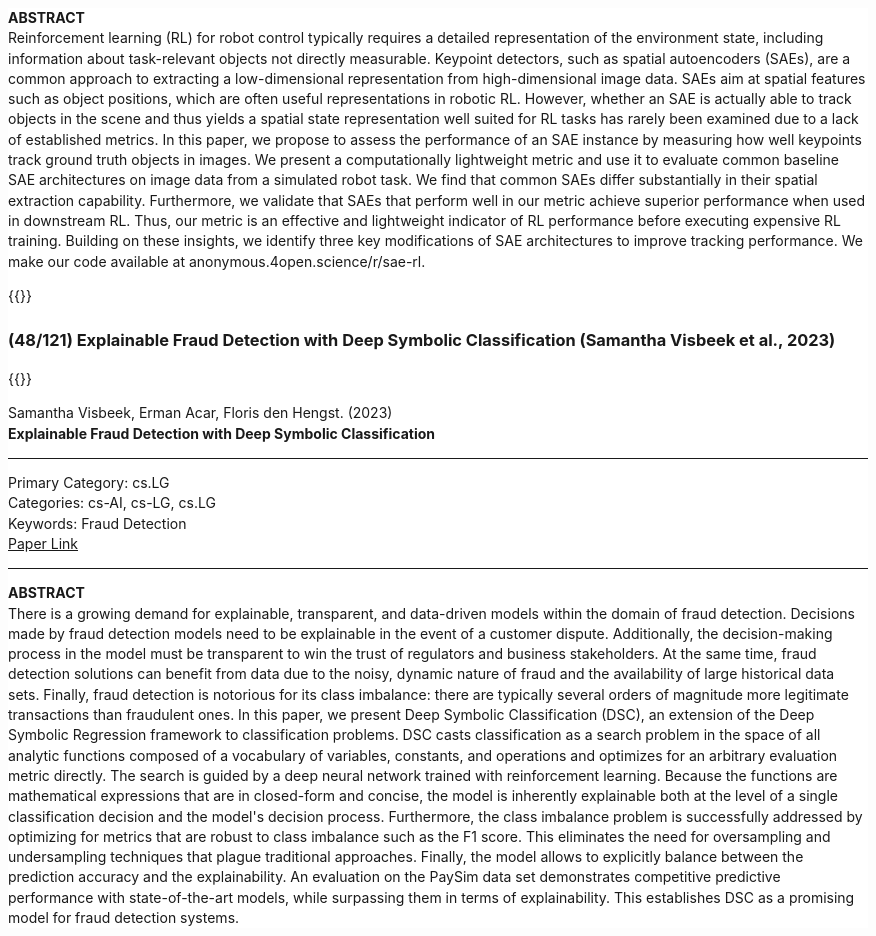 

**ABSTRACT**  
Reinforcement learning (RL) for robot control typically requires a detailed representation of the environment state, including information about task-relevant objects not directly measurable. Keypoint detectors, such as spatial autoencoders (SAEs), are a common approach to extracting a low-dimensional representation from high-dimensional image data. SAEs aim at spatial features such as object positions, which are often useful representations in robotic RL. However, whether an SAE is actually able to track objects in the scene and thus yields a spatial state representation well suited for RL tasks has rarely been examined due to a lack of established metrics. In this paper, we propose to assess the performance of an SAE instance by measuring how well keypoints track ground truth objects in images. We present a computationally lightweight metric and use it to evaluate common baseline SAE architectures on image data from a simulated robot task. We find that common SAEs differ substantially in their spatial extraction capability. Furthermore, we validate that SAEs that perform well in our metric achieve superior performance when used in downstream RL. Thus, our metric is an effective and lightweight indicator of RL performance before executing expensive RL training. Building on these insights, we identify three key modifications of SAE architectures to improve tracking performance. We make our code available at anonymous.4open.science/r/sae-rl.

{{</citation>}}


### (48/121) Explainable Fraud Detection with Deep Symbolic Classification (Samantha Visbeek et al., 2023)

{{<citation>}}

Samantha Visbeek, Erman Acar, Floris den Hengst. (2023)  
**Explainable Fraud Detection with Deep Symbolic Classification**  

---
Primary Category: cs.LG  
Categories: cs-AI, cs-LG, cs.LG  
Keywords: Fraud Detection  
[Paper Link](http://arxiv.org/abs/2312.00586v1)  

---


**ABSTRACT**  
There is a growing demand for explainable, transparent, and data-driven models within the domain of fraud detection. Decisions made by fraud detection models need to be explainable in the event of a customer dispute. Additionally, the decision-making process in the model must be transparent to win the trust of regulators and business stakeholders. At the same time, fraud detection solutions can benefit from data due to the noisy, dynamic nature of fraud and the availability of large historical data sets. Finally, fraud detection is notorious for its class imbalance: there are typically several orders of magnitude more legitimate transactions than fraudulent ones. In this paper, we present Deep Symbolic Classification (DSC), an extension of the Deep Symbolic Regression framework to classification problems. DSC casts classification as a search problem in the space of all analytic functions composed of a vocabulary of variables, constants, and operations and optimizes for an arbitrary evaluation metric directly. The search is guided by a deep neural network trained with reinforcement learning. Because the functions are mathematical expressions that are in closed-form and concise, the model is inherently explainable both at the level of a single classification decision and the model's decision process. Furthermore, the class imbalance problem is successfully addressed by optimizing for metrics that are robust to class imbalance such as the F1 score. This eliminates the need for oversampling and undersampling techniques that plague traditional approaches. Finally, the model allows to explicitly balance between the prediction accuracy and the explainability. An evaluation on the PaySim data set demonstrates competitive predictive performance with state-of-the-art models, while surpassing them in terms of explainability. This establishes DSC as a promising model for fraud detection systems.
